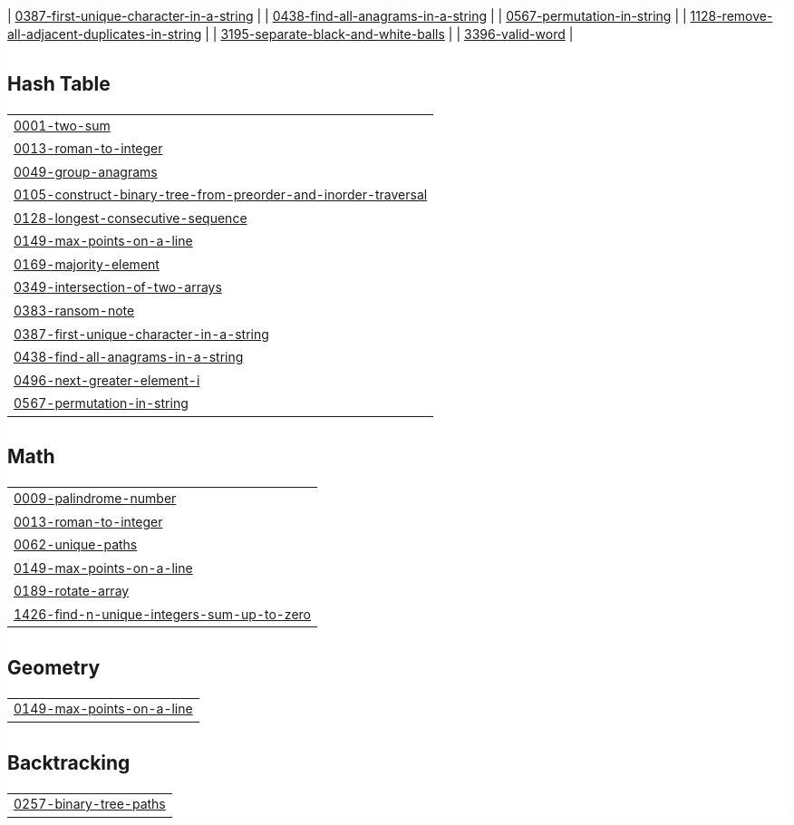 | [0387-first-unique-character-in-a-string](https://github.com/Pranjal2506/LeetCode/tree/master/0387-first-unique-character-in-a-string) |
| [0438-find-all-anagrams-in-a-string](https://github.com/Pranjal2506/LeetCode/tree/master/0438-find-all-anagrams-in-a-string) |
| [0567-permutation-in-string](https://github.com/Pranjal2506/LeetCode/tree/master/0567-permutation-in-string) |
| [1128-remove-all-adjacent-duplicates-in-string](https://github.com/Pranjal2506/LeetCode/tree/master/1128-remove-all-adjacent-duplicates-in-string) |
| [3195-separate-black-and-white-balls](https://github.com/Pranjal2506/LeetCode/tree/master/3195-separate-black-and-white-balls) |
| [3396-valid-word](https://github.com/Pranjal2506/LeetCode/tree/master/3396-valid-word) |
## Hash Table
|  |
| ------- |
| [0001-two-sum](https://github.com/Pranjal2506/LeetCode/tree/master/0001-two-sum) |
| [0013-roman-to-integer](https://github.com/Pranjal2506/LeetCode/tree/master/0013-roman-to-integer) |
| [0049-group-anagrams](https://github.com/Pranjal2506/LeetCode/tree/master/0049-group-anagrams) |
| [0105-construct-binary-tree-from-preorder-and-inorder-traversal](https://github.com/Pranjal2506/LeetCode/tree/master/0105-construct-binary-tree-from-preorder-and-inorder-traversal) |
| [0128-longest-consecutive-sequence](https://github.com/Pranjal2506/LeetCode/tree/master/0128-longest-consecutive-sequence) |
| [0149-max-points-on-a-line](https://github.com/Pranjal2506/LeetCode/tree/master/0149-max-points-on-a-line) |
| [0169-majority-element](https://github.com/Pranjal2506/LeetCode/tree/master/0169-majority-element) |
| [0349-intersection-of-two-arrays](https://github.com/Pranjal2506/LeetCode/tree/master/0349-intersection-of-two-arrays) |
| [0383-ransom-note](https://github.com/Pranjal2506/LeetCode/tree/master/0383-ransom-note) |
| [0387-first-unique-character-in-a-string](https://github.com/Pranjal2506/LeetCode/tree/master/0387-first-unique-character-in-a-string) |
| [0438-find-all-anagrams-in-a-string](https://github.com/Pranjal2506/LeetCode/tree/master/0438-find-all-anagrams-in-a-string) |
| [0496-next-greater-element-i](https://github.com/Pranjal2506/LeetCode/tree/master/0496-next-greater-element-i) |
| [0567-permutation-in-string](https://github.com/Pranjal2506/LeetCode/tree/master/0567-permutation-in-string) |
## Math
|  |
| ------- |
| [0009-palindrome-number](https://github.com/Pranjal2506/LeetCode/tree/master/0009-palindrome-number) |
| [0013-roman-to-integer](https://github.com/Pranjal2506/LeetCode/tree/master/0013-roman-to-integer) |
| [0062-unique-paths](https://github.com/Pranjal2506/LeetCode/tree/master/0062-unique-paths) |
| [0149-max-points-on-a-line](https://github.com/Pranjal2506/LeetCode/tree/master/0149-max-points-on-a-line) |
| [0189-rotate-array](https://github.com/Pranjal2506/LeetCode/tree/master/0189-rotate-array) |
| [1426-find-n-unique-integers-sum-up-to-zero](https://github.com/Pranjal2506/LeetCode/tree/master/1426-find-n-unique-integers-sum-up-to-zero) |
## Geometry
|  |
| ------- |
| [0149-max-points-on-a-line](https://github.com/Pranjal2506/LeetCode/tree/master/0149-max-points-on-a-line) |
## Backtracking
|  |
| ------- |
| [0257-binary-tree-paths](https://github.com/Pranjal2506/LeetCode/tree/master/0257-binary-tree-paths) |